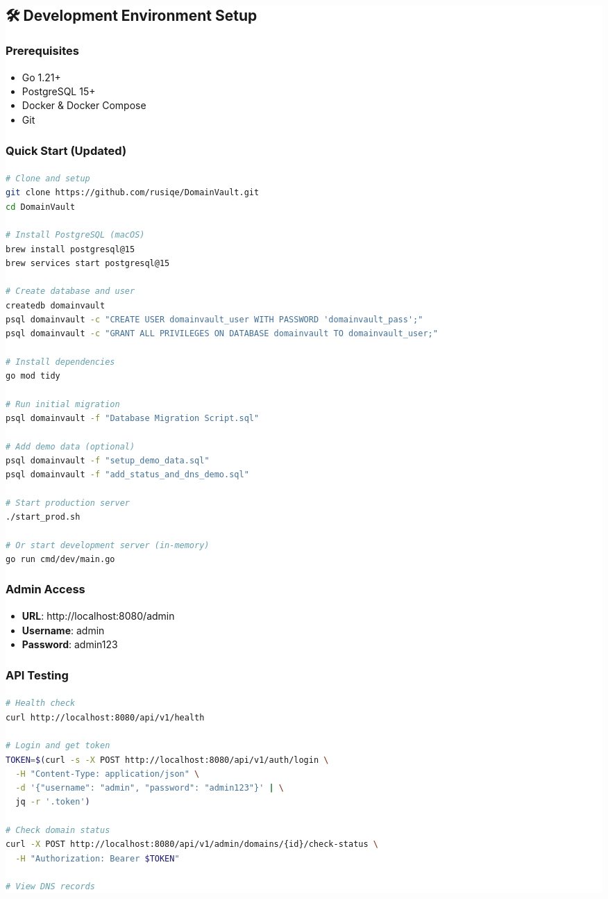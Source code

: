 
## 🛠️ Development Environment Setup

### Prerequisites
- Go 1.21+
- PostgreSQL 15+
- Docker & Docker Compose
- Git

### Quick Start (Updated)
```bash
# Clone and setup
git clone https://github.com/rusiqe/DomainVault.git
cd DomainVault

# Install PostgreSQL (macOS)
brew install postgresql@15
brew services start postgresql@15

# Create database and user
createdb domainvault
psql domainvault -c "CREATE USER domainvault_user WITH PASSWORD 'domainvault_pass';"
psql domainvault -c "GRANT ALL PRIVILEGES ON DATABASE domainvault TO domainvault_user;"

# Install dependencies
go mod tidy

# Run initial migration
psql domainvault -f "Database Migration Script.sql"

# Add demo data (optional)
psql domainvault -f "setup_demo_data.sql"
psql domainvault -f "add_status_and_dns_demo.sql"

# Start production server
./start_prod.sh

# Or start development server (in-memory)
go run cmd/dev/main.go
```

### Admin Access
- **URL**: http://localhost:8080/admin
- **Username**: admin
- **Password**: admin123

### API Testing
```bash
# Health check
curl http://localhost:8080/api/v1/health

# Login and get token
TOKEN=$(curl -s -X POST http://localhost:8080/api/v1/auth/login \
  -H "Content-Type: application/json" \
  -d '{"username": "admin", "password": "admin123"}' | \
  jq -r '.token')

# Check domain status
curl -X POST http://localhost:8080/api/v1/admin/domains/{id}/check-status \
  -H "Authorization: Bearer $TOKEN"

# View DNS records
```